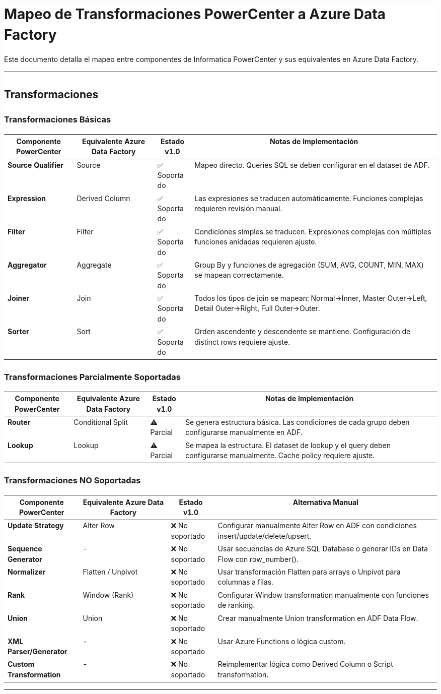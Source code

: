 # Mapeo de Transformaciones PowerCenter a Azure Data Factory

Este documento detalla el mapeo entre componentes de Informatica PowerCenter y sus equivalentes en Azure Data Factory.

---

## Transformaciones

### Transformaciones Básicas

| Componente PowerCenter | Equivalente Azure Data Factory | Estado v1.0 | Notas de Implementación |
|------------------------|--------------------------------|-------------|-------------------------|
| **Source Qualifier** | Source | ✅ Soportado | Mapeo directo. Queries SQL se deben configurar en el dataset de ADF. |
| **Expression** | Derived Column | ✅ Soportado | Las expresiones se traducen automáticamente. Funciones complejas requieren revisión manual. |
| **Filter** | Filter | ✅ Soportado | Condiciones simples se traducen. Expresiones complejas con múltiples funciones anidadas requieren ajuste. |
| **Aggregator** | Aggregate | ✅ Soportado | Group By y funciones de agregación (SUM, AVG, COUNT, MIN, MAX) se mapean correctamente. |
| **Joiner** | Join | ✅ Soportado | Todos los tipos de join se mapean: Normal→Inner, Master Outer→Left, Detail Outer→Right, Full Outer→Outer. |
| **Sorter** | Sort | ✅ Soportado | Orden ascendente y descendente se mantiene. Configuración de distinct rows requiere ajuste. |

### Transformaciones Parcialmente Soportadas

| Componente PowerCenter | Equivalente Azure Data Factory | Estado v1.0 | Notas de Implementación |
|------------------------|--------------------------------|-------------|-------------------------|
| **Router** | Conditional Split | ⚠️ Parcial | Se genera estructura básica. Las condiciones de cada grupo deben configurarse manualmente en ADF. |
| **Lookup** | Lookup | ⚠️ Parcial | Se mapea la estructura. El dataset de lookup y el query deben configurarse manualmente. Cache policy requiere ajuste. |

### Transformaciones NO Soportadas

| Componente PowerCenter | Equivalente Azure Data Factory | Estado v1.0 | Alternativa Manual |
|------------------------|--------------------------------|-------------|--------------------|
| **Update Strategy** | Alter Row | ❌ No soportado | Configurar manualmente Alter Row en ADF con condiciones insert/update/delete/upsert. |
| **Sequence Generator** | - | ❌ No soportado | Usar secuencias de Azure SQL Database o generar IDs en Data Flow con row_number(). |
| **Normalizer** | Flatten / Unpivot | ❌ No soportado | Usar transformación Flatten para arrays o Unpivot para columnas a filas. |
| **Rank** | Window (Rank) | ❌ No soportado | Configurar Window transformation manualmente con funciones de ranking. |
| **Union** | Union | ❌ No soportado | Crear manualmente Union transformation en ADF Data Flow. |
| **XML Parser/Generator** | - | ❌ No soportado | Usar Azure Functions o lógica custom. |
| **Custom Transformation** | - | ❌ No soportado | Reimplementar lógica como Derived Column o Script transformation. |

---